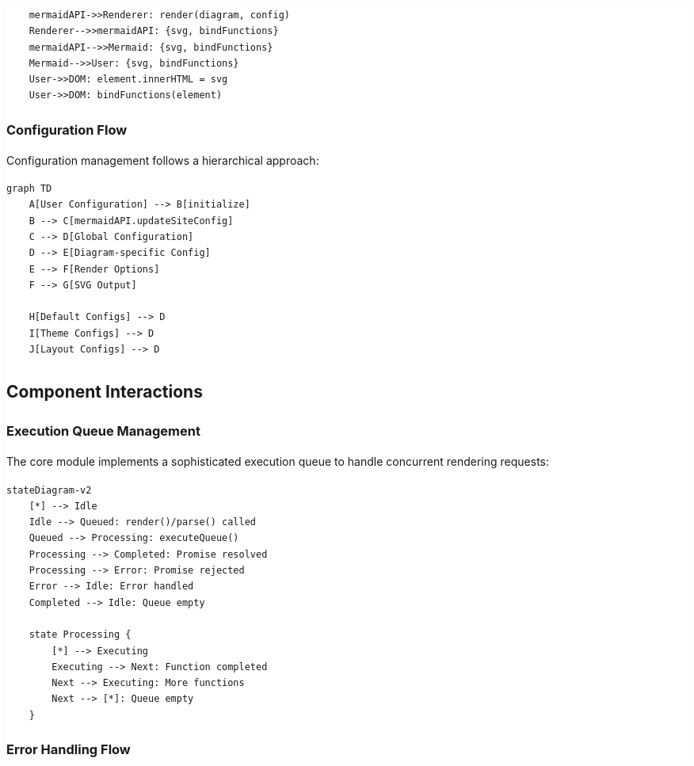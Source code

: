 ```mermaid
    mermaidAPI->>Renderer: render(diagram, config)
    Renderer-->>mermaidAPI: {svg, bindFunctions}
    mermaidAPI-->>Mermaid: {svg, bindFunctions}
    Mermaid-->>User: {svg, bindFunctions}
    User->>DOM: element.innerHTML = svg
    User->>DOM: bindFunctions(element)
```

### Configuration Flow

Configuration management follows a hierarchical approach:

```mermaid
graph TD
    A[User Configuration] --> B[initialize]
    B --> C[mermaidAPI.updateSiteConfig]
    C --> D[Global Configuration]
    D --> E[Diagram-specific Config]
    E --> F[Render Options]
    F --> G[SVG Output]
    
    H[Default Configs] --> D
    I[Theme Configs] --> D
    J[Layout Configs] --> D
```

## Component Interactions

### Execution Queue Management

The core module implements a sophisticated execution queue to handle concurrent rendering requests:

```mermaid
stateDiagram-v2
    [*] --> Idle
    Idle --> Queued: render()/parse() called
    Queued --> Processing: executeQueue()
    Processing --> Completed: Promise resolved
    Processing --> Error: Promise rejected
    Error --> Idle: Error handled
    Completed --> Idle: Queue empty
    
    state Processing {
        [*] --> Executing
        Executing --> Next: Function completed
        Next --> Executing: More functions
        Next --> [*]: Queue empty
    }
```

### Error Handling Flow
